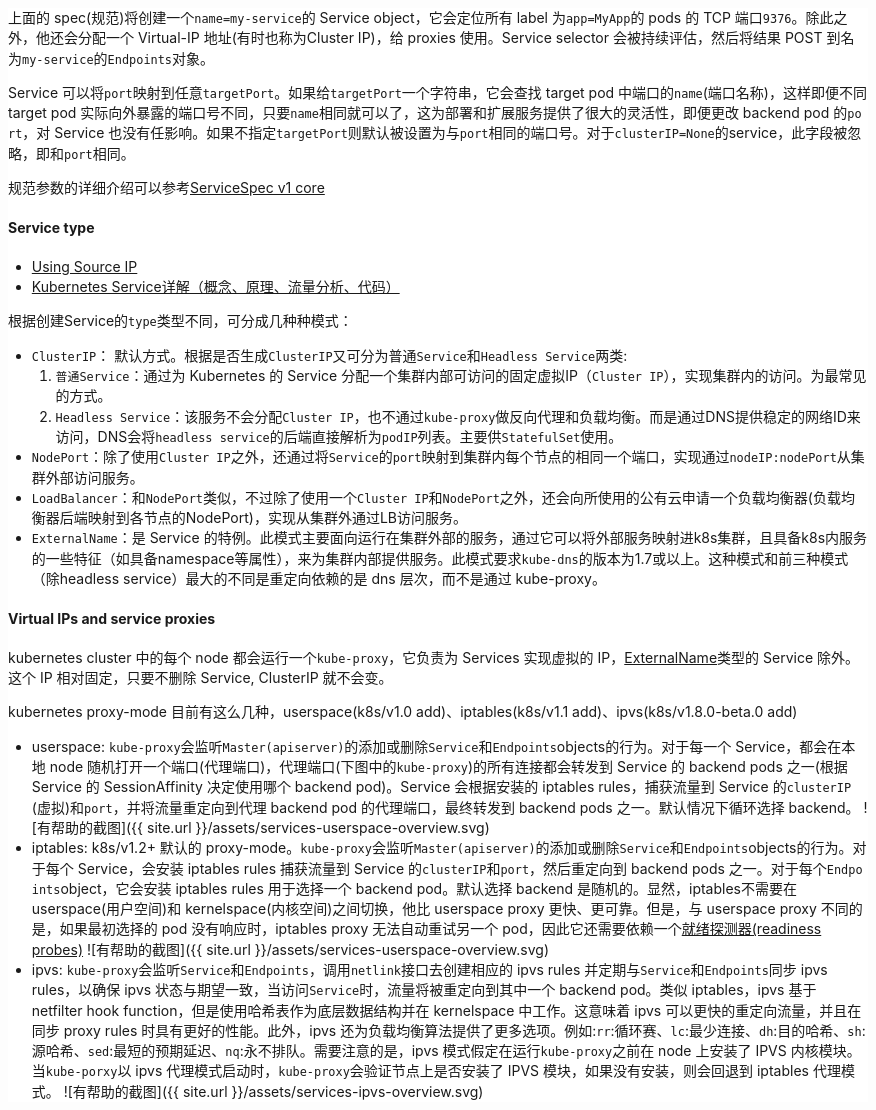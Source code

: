 上面的 spec(规范)将创建一个`name=my-service`的 Service object，它会定位所有 label 为`app=MyApp`的 pods 的 TCP 端口`9376`。除此之外，他还会分配一个 Virtual-IP 地址(有时也称为Cluster IP)，给 proxies 使用。Service selector 会被持续评估，然后将结果 POST 到名为`my-service`的`Endpoints`对象。

Service 可以将`port`映射到任意`targetPort`。如果给`targetPort`一个字符串，它会查找 target pod 中端口的`name`(端口名称)，这样即便不同 target pod 实际向外暴露的端口号不同，只要`name`相同就可以了，这为部署和扩展服务提供了很大的灵活性，即便更改 backend pod 的`port`，对 Service 也没有任影响。如果不指定`targetPort`则默认被设置为与`port`相同的端口号。对于`clusterIP=None`的service，此字段被忽略，即和`port`相同。

规范参数的详细介绍可以参考[ServiceSpec v1 core](https://kubernetes.io/docs/reference/generated/kubernetes-api/v1.11/#servicespec-v1-core)

#### Service type
* [Using Source IP](https://kubernetes.io/docs/tutorials/services/source-ip/)
* [Kubernetes Service详解（概念、原理、流量分析、代码）](https://blog.csdn.net/liukuan73/article/details/82585732)

根据创建Service的`type`类型不同，可分成几种种模式：
* `ClusterIP`： 默认方式。根据是否生成`ClusterIP`又可分为普通`Service`和`Headless Service`两类:
    1. `普通Service`：通过为 Kubernetes 的 Service 分配一个集群内部可访问的固定虚拟IP（`Cluster IP`），实现集群内的访问。为最常见的方式。
    2. `Headless Service`：该服务不会分配`Cluster IP`，也不通过`kube-proxy`做反向代理和负载均衡。而是通过DNS提供稳定的网络ID来访问，DNS会将`headless service`的后端直接解析为`podIP`列表。主要供`StatefulSet`使用。
* `NodePort`：除了使用`Cluster IP`之外，还通过将`Service`的`port`映射到集群内每个节点的相同一个端口，实现通过`nodeIP:nodePort`从集群外部访问服务。
* `LoadBalancer`：和`NodePort`类似，不过除了使用一个`Cluster IP`和`NodePort`之外，还会向所使用的公有云申请一个负载均衡器(负载均衡器后端映射到各节点的NodePort)，实现从集群外通过LB访问服务。
* `ExternalName`：是 Service 的特例。此模式主要面向运行在集群外部的服务，通过它可以将外部服务映射进k8s集群，且具备k8s内服务的一些特征（如具备namespace等属性），来为集群内部提供服务。此模式要求`kube-dns`的版本为1.7或以上。这种模式和前三种模式（除headless service）最大的不同是重定向依赖的是 dns 层次，而不是通过 kube-proxy。
  
#### Virtual IPs and service proxies
kubernetes cluster 中的每个 node 都会运行一个`kube-proxy`，它负责为 Services 实现虚拟的 IP，[ExternalName](https://kubernetes.io/docs/concepts/services-networking/service/#externalname)类型的 Service 除外。这个 IP 相对固定，只要不删除 Service, ClusterIP 就不会变。

kubernetes proxy-mode 目前有这么几种，userspace(k8s/v1.0 add)、iptables(k8s/v1.1 add)、ipvs(k8s/v1.8.0-beta.0 add)
* userspace: `kube-proxy`会监听`Master(apiserver)`的添加或删除`Service`和`Endpoints`objects的行为。对于每一个 Service，都会在本地 node 随机打开一个端口(代理端口)，代理端口(下图中的`kube-proxy`)的所有连接都会转发到 Service 的 backend pods 之一(根据 Service 的 SessionAffinity 决定使用哪个 backend pod)。Service 会根据安装的 iptables rules，捕获流量到 Service 的`clusterIP`(虚拟)和`port`，并将流量重定向到代理 backend pod 的代理端口，最终转发到 backend pods 之一。默认情况下循环选择 backend。
![有帮助的截图]({{ site.url }}/assets/services-userspace-overview.svg)
* iptables: k8s/v1.2+ 默认的 proxy-mode。`kube-proxy`会监听`Master(apiserver)`的添加或删除`Service`和`Endpoints`objects的行为。对于每个 Service，会安装 iptables rules 捕获流量到 Service 的`clusterIP`和`port`，然后重定向到 backend pods 之一。对于每个`Endpoints`object，它会安装 iptables rules 用于选择一个 backend pod。默认选择 backend 是随机的。显然，iptables不需要在 userspace(用户空间)和 kernelspace(内核空间)之间切换，他比 userspace proxy 更快、更可靠。但是，与 userspace proxy 不同的是，如果最初选择的 pod 没有响应时，iptables proxy 无法自动重试另一个 pod，因此它还需要依赖一个[就绪探测器(readiness probes)](https://kubernetes.io/docs/tasks/configure-pod-container/configure-liveness-readiness-probes/#defining-readiness-probes)
![有帮助的截图]({{ site.url }}/assets/services-userspace-overview.svg)
* ipvs: `kube-proxy`会监听`Service`和`Endpoints`，调用`netlink`接口去创建相应的 ipvs rules 并定期与`Service`和`Endpoints`同步 ipvs rules，以确保 ipvs 状态与期望一致，当访问`Service`时，流量将被重定向到其中一个 backend pod。类似 iptables，ipvs 基于 netfilter hook function，但是使用哈希表作为底层数据结构并在 kernelspace 中工作。这意味着 ipvs 可以更快的重定向流量，并且在同步 proxy rules 时具有更好的性能。此外，ipvs 还为负载均衡算法提供了更多选项。例如:`rr`:循环赛、`lc`:最少连接、`dh`:目的哈希、`sh`:源哈希、`sed`:最短的预期延迟、`nq`:永不排队。需要注意的是，ipvs 模式假定在运行`kube-proxy`之前在 node 上安装了 IPVS 内核模块。当`kube-porxy`以 ipvs 代理模式启动时，`kube-proxy`会验证节点上是否安装了 IPVS 模块，如果没有安装，则会回退到 iptables 代理模式。
![有帮助的截图]({{ site.url }}/assets/services-ipvs-overview.svg)
